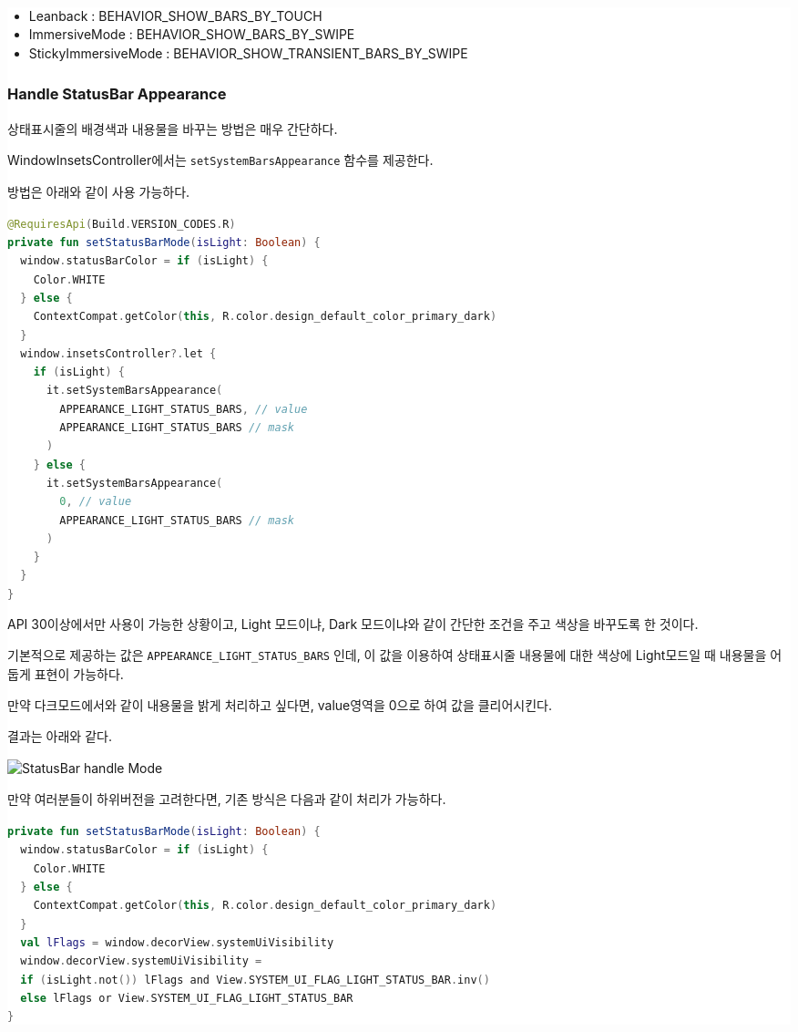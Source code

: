 - Leanback : BEHAVIOR_SHOW_BARS_BY_TOUCH
- ImmersiveMode : BEHAVIOR_SHOW_BARS_BY_SWIPE
- StickyImmersiveMode : BEHAVIOR_SHOW_TRANSIENT_BARS_BY_SWIPE



### Handle StatusBar Appearance

상태표시줄의 배경색과 내용물을 바꾸는 방법은 매우 간단하다.

WindowInsetsController에서는 `setSystemBarsAppearance`  함수를 제공한다. 

방법은 아래와 같이 사용 가능하다.

```kotlin
@RequiresApi(Build.VERSION_CODES.R)
private fun setStatusBarMode(isLight: Boolean) {
  window.statusBarColor = if (isLight) {
    Color.WHITE
  } else {
    ContextCompat.getColor(this, R.color.design_default_color_primary_dark)
  }
  window.insetsController?.let {
    if (isLight) {
      it.setSystemBarsAppearance(
        APPEARANCE_LIGHT_STATUS_BARS, // value
        APPEARANCE_LIGHT_STATUS_BARS // mask
      )
    } else {
      it.setSystemBarsAppearance(
        0, // value
        APPEARANCE_LIGHT_STATUS_BARS // mask
      )
    }
  }
}
```

API 30이상에서만 사용이 가능한 상황이고, Light 모드이냐, Dark 모드이냐와 같이 간단한 조건을 주고 색상을 바꾸도록 한 것이다.

기본적으로 제공하는 값은 `APPEARANCE_LIGHT_STATUS_BARS` 인데, 이 값을 이용하여 상태표시줄 내용물에 대한 색상에 Light모드일 때 내용물을 어둡게 표현이 가능하다.

만약 다크모드에서와 같이 내용물을 밝게 처리하고 싶다면, value영역을 0으로 하여 값을 클리어시킨다.

결과는 아래와 같다.

![StatusBar handle Mode](https://imgur.com/tcjy0lt.gif)



만약 여러분들이 하위버전을 고려한다면, 기존 방식은 다음과 같이 처리가 가능하다.

```kotlin
private fun setStatusBarMode(isLight: Boolean) {
  window.statusBarColor = if (isLight) {
    Color.WHITE
  } else {
    ContextCompat.getColor(this, R.color.design_default_color_primary_dark)
  }
  val lFlags = window.decorView.systemUiVisibility
  window.decorView.systemUiVisibility =
  if (isLight.not()) lFlags and View.SYSTEM_UI_FLAG_LIGHT_STATUS_BAR.inv()
  else lFlags or View.SYSTEM_UI_FLAG_LIGHT_STATUS_BAR
}
```
